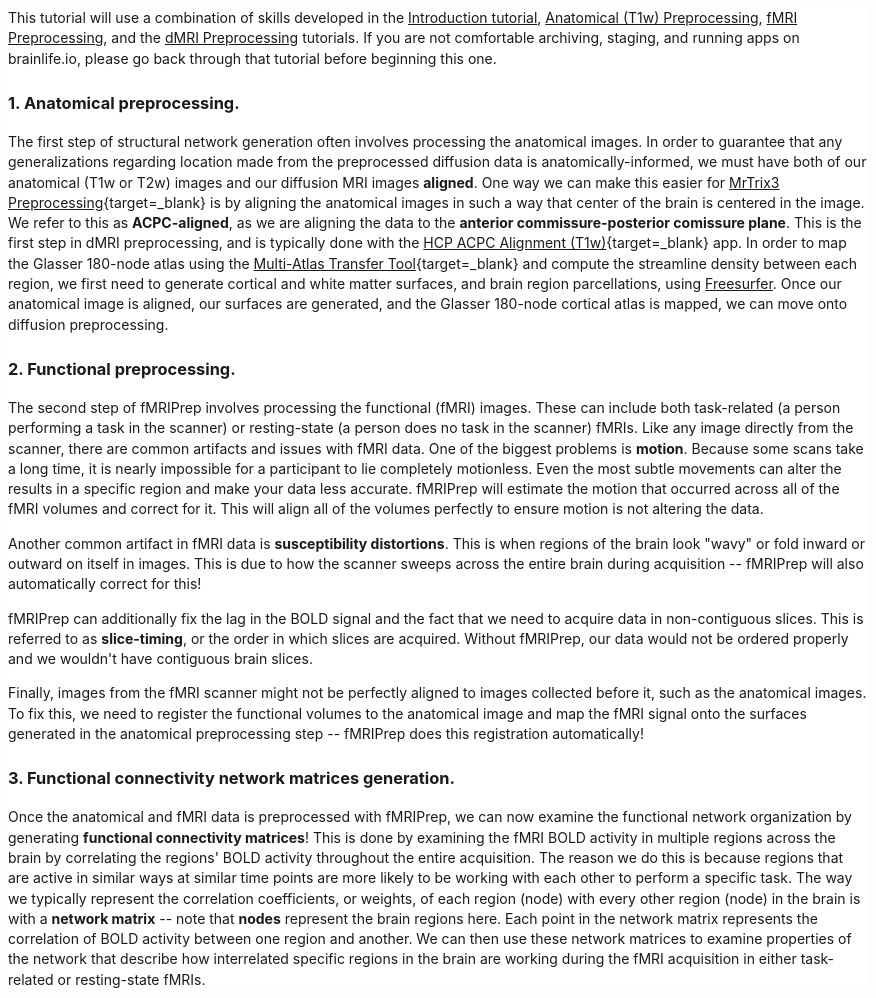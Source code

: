 This tutorial will use a combination of skills developed in the [Introduction tutorial](/docs/tutorial/introduction-to-brainlife/), [Anatomical (T1w) Preprocessing](/docs/tutorial/anatomical-preprocessing/), [fMRI Preprocessing](/docs/tutorial/functional-preprocessing/), and the [dMRI Preprocessing](/docs/tutorial/diffusion-preprocessing/) tutorials. If you are not comfortable archiving, staging, and running apps on brainlife.io, please go back through that tutorial before beginning this one.

### 1. Anatomical preprocessing.

The first step of structural network generation often involves processing the anatomical images. In order to guarantee that any generalizations regarding location made from the preprocessed diffusion data is anatomically-informed, we must have both of our anatomical (T1w or T2w) images and our diffusion MRI images **aligned**. One way we can make this easier for [MrTrix3 Preprocessing](https://brainlife.io/app/5a813e52dc4031003b8b36f9){target=_blank} is by aligning the anatomical images in such a way that center of the brain is centered in the image. We refer to this as **ACPC-aligned**, as we are aligning the data to the **anterior commissure-posterior comissure plane**. This is the first step in dMRI preprocessing, and is typically done with the [HCP ACPC Alignment (T1w)](https://brainlife.io/app/5c61c69f14027a01b14adcb3){target=_blank} app. In order to map the Glasser 180-node atlas using the [Multi-Atlas Transfer Tool](https://brainlife.io/app/5aeb34f2f446980028b15ef0){target=_blank} and compute the streamline density between each region, we first need to generate cortical and white matter surfaces, and brain region parcellations, using [Freesurfer](https://brainlife.io/app/58c56d92e13a50849b258801). Once our anatomical image is aligned, our surfaces are generated, and the Glasser 180-node cortical atlas is mapped, we can move onto diffusion preprocessing.

### 2. Functional preprocessing.

The second step of fMRIPrep involves processing the functional (fMRI) images. These can include both task-related (a person performing a task in the scanner) or resting-state (a person does no task in the scanner) fMRIs. Like any image directly from the scanner, there are common artifacts and issues with fMRI data. One of the biggest problems is **motion**. Because some scans take a long time, it is nearly impossible for a participant to lie completely motionless. Even the most subtle movements can alter the results in a specific region and make your data less accurate. fMRIPrep will estimate the motion that occurred across all of the fMRI volumes and correct for it. This will align all of the volumes perfectly to ensure motion is not altering the data. 

Another common artifact in fMRI data is **susceptibility distortions**. This is when regions of the brain look "wavy" or fold inward or outward on itself in images. This is due to how the scanner sweeps across the entire brain during acquisition -- fMRIPrep will also automatically correct for this! 

fMRIPrep can additionally fix the lag in the BOLD signal and the fact that we need to acquire data in non-contiguous slices. This is referred to as **slice-timing**, or the order in which slices are acquired. Without fMRIPrep, our data would not be ordered properly and we wouldn't have contiguous brain slices.

Finally, images from the fMRI scanner might not be perfectly aligned to images collected before it, such as the anatomical images. To fix this, we need to register the functional volumes to the anatomical image and map the fMRI signal onto the surfaces generated in the anatomical preprocessing step -- fMRIPrep does this registration automatically!

### 3. Functional connectivity network matrices generation.

Once the anatomical and fMRI data is preprocessed with fMRIPrep, we can now examine the functional network organization by generating **functional connectivity matrices**! This is done by examining the fMRI BOLD activity in multiple regions across the brain by correlating the regions' BOLD activity throughout the entire acquisition. The reason we do this is because regions that are active in similar ways at similar time points are more likely to be working with each other to perform a specific task. The way we typically represent the correlation coefficients, or weights, of each region (node) with every other region (node) in the brain is with a **network matrix** -- note that **nodes** represent the brain regions here. Each point in the network matrix represents the correlation of BOLD activity between one region and another. We can then use these network matrices to examine properties of the network that describe how interrelated specific regions in the brain are working during the fMRI acquisition in either task-related or resting-state fMRIs.
